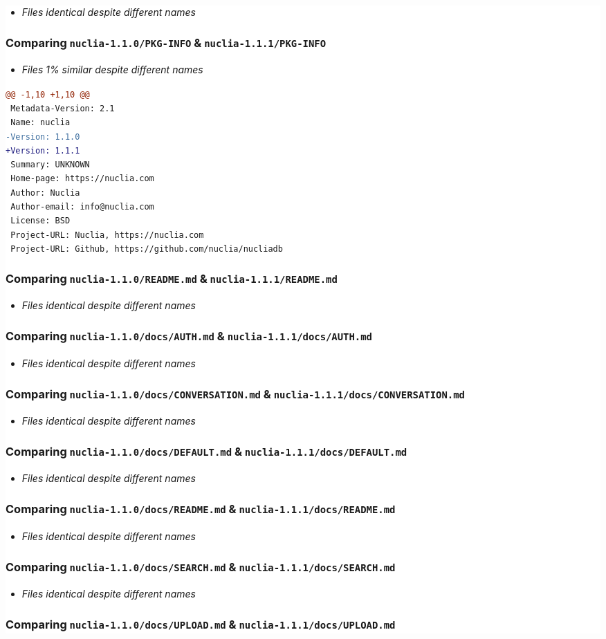  * *Files identical despite different names*

### Comparing `nuclia-1.1.0/PKG-INFO` & `nuclia-1.1.1/PKG-INFO`

 * *Files 1% similar despite different names*

```diff
@@ -1,10 +1,10 @@
 Metadata-Version: 2.1
 Name: nuclia
-Version: 1.1.0
+Version: 1.1.1
 Summary: UNKNOWN
 Home-page: https://nuclia.com
 Author: Nuclia
 Author-email: info@nuclia.com
 License: BSD
 Project-URL: Nuclia, https://nuclia.com
 Project-URL: Github, https://github.com/nuclia/nucliadb
```

### Comparing `nuclia-1.1.0/README.md` & `nuclia-1.1.1/README.md`

 * *Files identical despite different names*

### Comparing `nuclia-1.1.0/docs/AUTH.md` & `nuclia-1.1.1/docs/AUTH.md`

 * *Files identical despite different names*

### Comparing `nuclia-1.1.0/docs/CONVERSATION.md` & `nuclia-1.1.1/docs/CONVERSATION.md`

 * *Files identical despite different names*

### Comparing `nuclia-1.1.0/docs/DEFAULT.md` & `nuclia-1.1.1/docs/DEFAULT.md`

 * *Files identical despite different names*

### Comparing `nuclia-1.1.0/docs/README.md` & `nuclia-1.1.1/docs/README.md`

 * *Files identical despite different names*

### Comparing `nuclia-1.1.0/docs/SEARCH.md` & `nuclia-1.1.1/docs/SEARCH.md`

 * *Files identical despite different names*

### Comparing `nuclia-1.1.0/docs/UPLOAD.md` & `nuclia-1.1.1/docs/UPLOAD.md`
